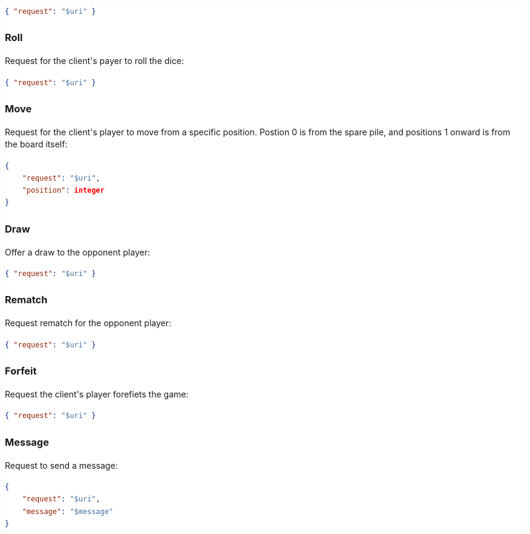 ```json
{ "request": "$uri" }
```

### Roll

Request for the client's payer to roll the dice:

```json
{ "request": "$uri" }
```

### Move

Request for the client's player to move from a specific position. Postion 0 is
from the spare pile, and positions 1 onward is from the board itself:

```json
{
	"request": "$uri",
	"position": integer
}
```

### Draw

Offer a draw to the opponent player:

```json
{ "request": "$uri" }
```

### Rematch

Request rematch for the opponent player:

```json
{ "request": "$uri" }
```

### Forfeit

Request the client's player forefiets the game:

```json
{ "request": "$uri" }
```

### Message

Request to send a message:

```json
{
	"request": "$uri",
	"message": "$message"
}
```
